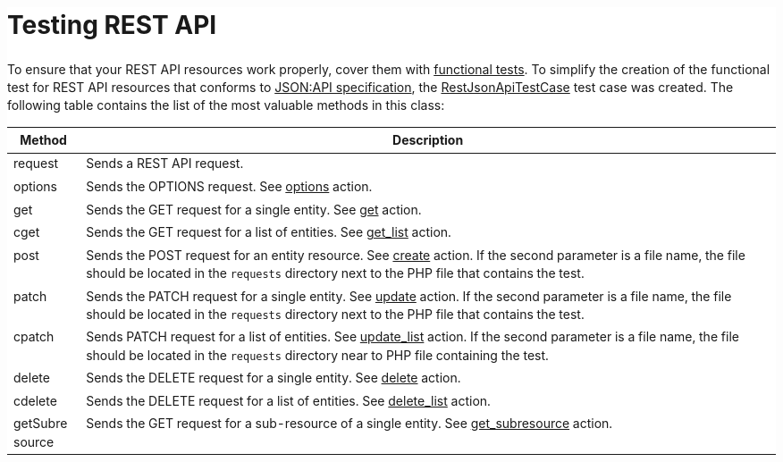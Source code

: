 <a id="web-api-testing"></a>

# Testing REST API

To ensure that your REST API resources work properly, cover them with <a href="https://oroinc.com/doc/orocrm/current/book/functional-tests" target="_blank">functional tests</a>. To simplify the creation of the functional test for REST API resources that conforms to <a href="http://jsonapi.org/format/" target="_blank">JSON:API specification</a>, the <a href="https://github.com/oroinc/platform/blob/master/src/Oro/Bundle/ApiBundle/Tests/Functional/RestJsonApiTestCase.php" target="_blank">RestJsonApiTestCase</a> test case was created. The following table contains the list of the most valuable methods in this class:

| Method                                 | Description                                                                                                                                                                                                                                                                                                                                                                                |
|----------------------------------------|--------------------------------------------------------------------------------------------------------------------------------------------------------------------------------------------------------------------------------------------------------------------------------------------------------------------------------------------------------------------------------------------|
| request                                | Sends a REST API request.                                                                                                                                                                                                                                                                                                                                                                  |
| options                                | Sends the OPTIONS request. See [options](actions.md#options-action) action.                                                                                                                                                                                                                                                                                                                |
| get                                    | Sends the GET request for a single entity. See [get](actions.md#get-action) action.                                                                                                                                                                                                                                                                                                        |
| cget                                   | Sends the GET request for a list of entities. See [get_list](actions.md#get-list-action) action.                                                                                                                                                                                                                                                                                           |
| post                                   | Sends the POST request for an entity resource. See [create](actions.md#create-action) action. If the second parameter is a file name, the file should be located in the `requests` directory next to the PHP file that contains the test.                                                                                                                                                  |
| patch                                  | Sends the PATCH request for a single entity. See [update](actions.md#update-action) action. If the second parameter is a file name, the file should be located in the `requests` directory next to the PHP file that contains the test.                                                                                                                                                    |
| cpatch                                 | Sends PATCH request for a list of entities. See [update_list](actions.md#update-list-action) action. If the second parameter is a file name, the file should be located in the `requests` directory near to PHP file containing the test.                                                                                                                                                  |
| delete                                 | Sends the DELETE request for a single entity. See [delete](actions.md#delete-action) action.                                                                                                                                                                                                                                                                                               |
| cdelete                                | Sends the DELETE request for a list of entities. See [delete_list](actions.md#delete-list-action) action.                                                                                                                                                                                                                                                                                  |
| getSubresource                         | Sends the GET request for a sub-resource of a single entity. See [get_subresource](actions.md#get-subresource-action) action.                                                                                                                                                                                                                                                              |